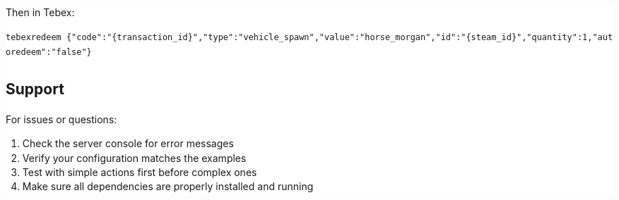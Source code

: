 Then in Tebex:
```
tebexredeem {"code":"{transaction_id}","type":"vehicle_spawn","value":"horse_morgan","id":"{steam_id}","quantity":1,"autoredeem":"false"}
```

## Support

For issues or questions:
1. Check the server console for error messages
2. Verify your configuration matches the examples
3. Test with simple actions first before complex ones
4. Make sure all dependencies are properly installed and running
